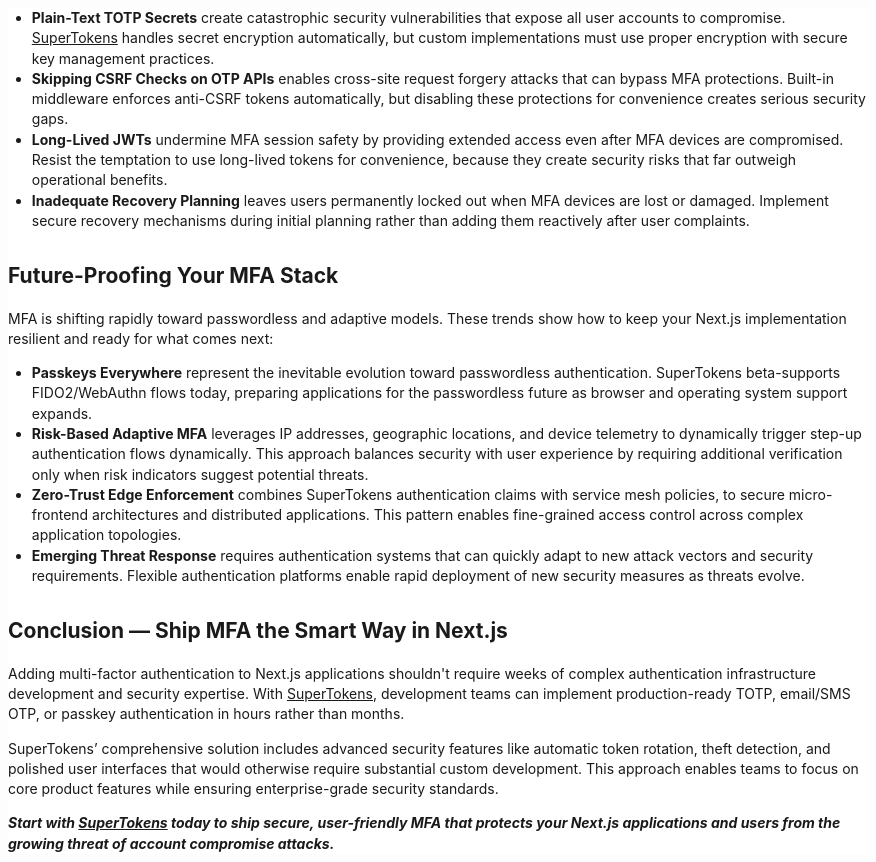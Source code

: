-   **Plain-Text TOTP Secrets** create catastrophic security vulnerabilities that expose all user accounts to compromise. [SuperTokens](https://supertokens.com/) handles secret encryption automatically, but custom implementations must use proper encryption with secure key management practices.
-   **Skipping CSRF Checks on OTP APIs** enables cross-site request forgery attacks that can bypass MFA protections. Built-in middleware enforces anti-CSRF tokens automatically, but disabling these protections for convenience creates serious security gaps.
-   **Long-Lived JWTs** undermine MFA session safety by providing extended access even after MFA devices are compromised. Resist the temptation to use long-lived tokens for convenience, because they create security risks that far outweigh operational benefits.
-   **Inadequate Recovery Planning** leaves users permanently locked out when MFA devices are lost or damaged. Implement secure recovery mechanisms during initial planning rather than adding them reactively after user complaints.

## **Future-Proofing Your MFA Stack**

MFA is shifting rapidly toward passwordless and adaptive models. These trends show how to keep your Next.js implementation resilient and ready for what comes next:

-   **Passkeys Everywhere** represent the inevitable evolution toward passwordless authentication. SuperTokens beta-supports FIDO2/WebAuthn flows today, preparing applications for the passwordless future as browser and operating system support expands.
-   **Risk-Based Adaptive MFA** leverages IP addresses, geographic locations, and device telemetry to dynamically trigger step-up authentication flows dynamically. This approach balances security with user experience by requiring additional verification only when risk indicators suggest potential threats.
-   **Zero-Trust Edge Enforcement** combines SuperTokens authentication claims with service mesh policies, to secure micro-frontend architectures and distributed applications. This pattern enables fine-grained access control across complex application topologies.
-   **Emerging Threat Response** requires authentication systems that can quickly adapt to new attack vectors and security requirements. Flexible authentication platforms enable rapid deployment of new security measures as threats evolve.

## **Conclusion &mdash; Ship MFA the Smart Way in Next.js**

Adding multi-factor authentication to Next.js applications shouldn\'t require weeks of complex authentication infrastructure development and security expertise. With [SuperTokens](https://supertokens.com/), development teams can implement production-ready TOTP, email/SMS OTP, or passkey authentication in hours rather than months.

SuperTokens’ comprehensive solution includes advanced security features like automatic token rotation, theft detection, and polished user interfaces that would otherwise require substantial custom development. This approach enables teams to focus on core product features while ensuring enterprise-grade security standards.

***Start with [SuperTokens](https://supertokens.com/) today to ship secure, user-friendly MFA that protects your Next.js applications and users from the growing threat of account compromise attacks.***
